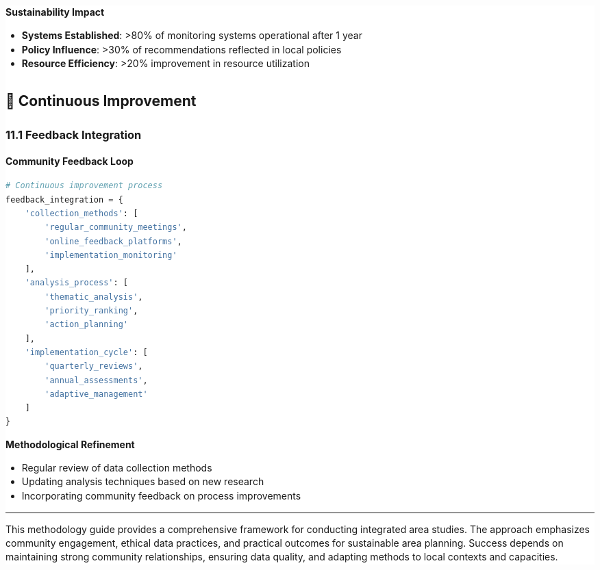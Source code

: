 **Sustainability Impact**
- **Systems Established**: >80% of monitoring systems operational after 1 year
- **Policy Influence**: >30% of recommendations reflected in local policies
- **Resource Efficiency**: >20% improvement in resource utilization

## 🔄 Continuous Improvement

### 11.1 Feedback Integration

**Community Feedback Loop**
```python
# Continuous improvement process
feedback_integration = {
    'collection_methods': [
        'regular_community_meetings',
        'online_feedback_platforms',
        'implementation_monitoring'
    ],
    'analysis_process': [
        'thematic_analysis',
        'priority_ranking',
        'action_planning'
    ],
    'implementation_cycle': [
        'quarterly_reviews',
        'annual_assessments',
        'adaptive_management'
    ]
}
```

**Methodological Refinement**
- Regular review of data collection methods
- Updating analysis techniques based on new research
- Incorporating community feedback on process improvements

---

This methodology guide provides a comprehensive framework for conducting integrated area studies. The approach emphasizes community engagement, ethical data practices, and practical outcomes for sustainable area planning. Success depends on maintaining strong community relationships, ensuring data quality, and adapting methods to local contexts and capacities.

